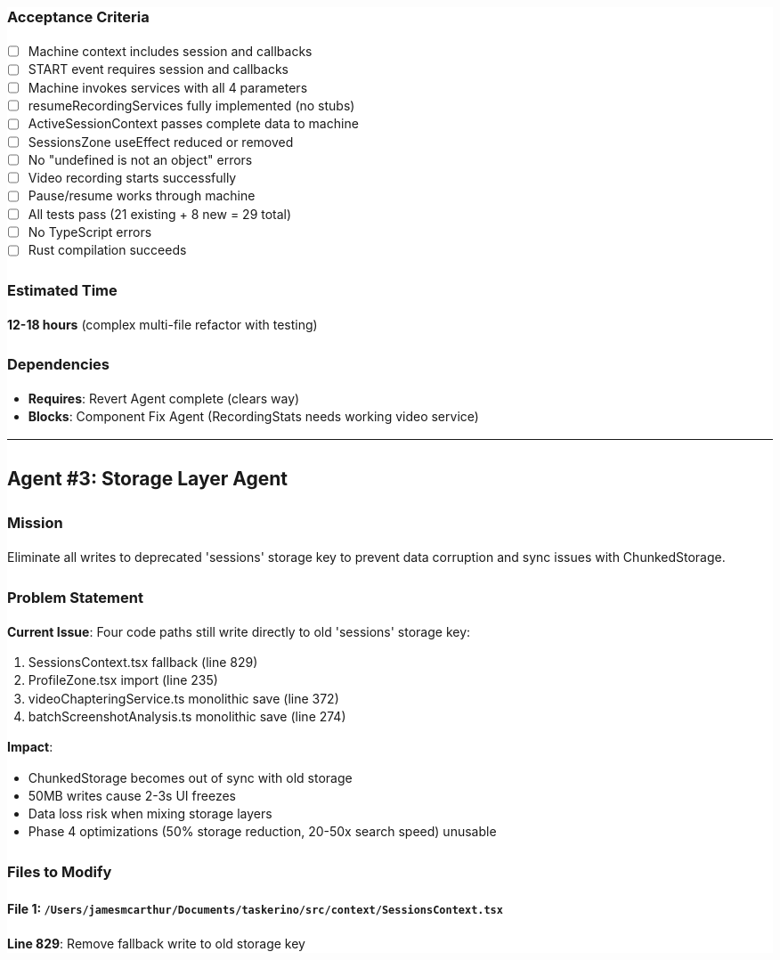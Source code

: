 ### Acceptance Criteria

- [ ] Machine context includes session and callbacks
- [ ] START event requires session and callbacks
- [ ] Machine invokes services with all 4 parameters
- [ ] resumeRecordingServices fully implemented (no stubs)
- [ ] ActiveSessionContext passes complete data to machine
- [ ] SessionsZone useEffect reduced or removed
- [ ] No "undefined is not an object" errors
- [ ] Video recording starts successfully
- [ ] Pause/resume works through machine
- [ ] All tests pass (21 existing + 8 new = 29 total)
- [ ] No TypeScript errors
- [ ] Rust compilation succeeds

### Estimated Time
**12-18 hours** (complex multi-file refactor with testing)

### Dependencies
- **Requires**: Revert Agent complete (clears way)
- **Blocks**: Component Fix Agent (RecordingStats needs working video service)

---

## Agent #3: Storage Layer Agent

### Mission
Eliminate all writes to deprecated 'sessions' storage key to prevent data corruption and sync issues with ChunkedStorage.

### Problem Statement

**Current Issue**:
Four code paths still write directly to old 'sessions' storage key:
1. SessionsContext.tsx fallback (line 829)
2. ProfileZone.tsx import (line 235)
3. videoChapteringService.ts monolithic save (line 372)
4. batchScreenshotAnalysis.ts monolithic save (line 274)

**Impact**:
- ChunkedStorage becomes out of sync with old storage
- 50MB writes cause 2-3s UI freezes
- Data loss risk when mixing storage layers
- Phase 4 optimizations (50% storage reduction, 20-50x search speed) unusable

### Files to Modify

#### File 1: `/Users/jamesmcarthur/Documents/taskerino/src/context/SessionsContext.tsx`

**Line 829**: Remove fallback write to old storage key
